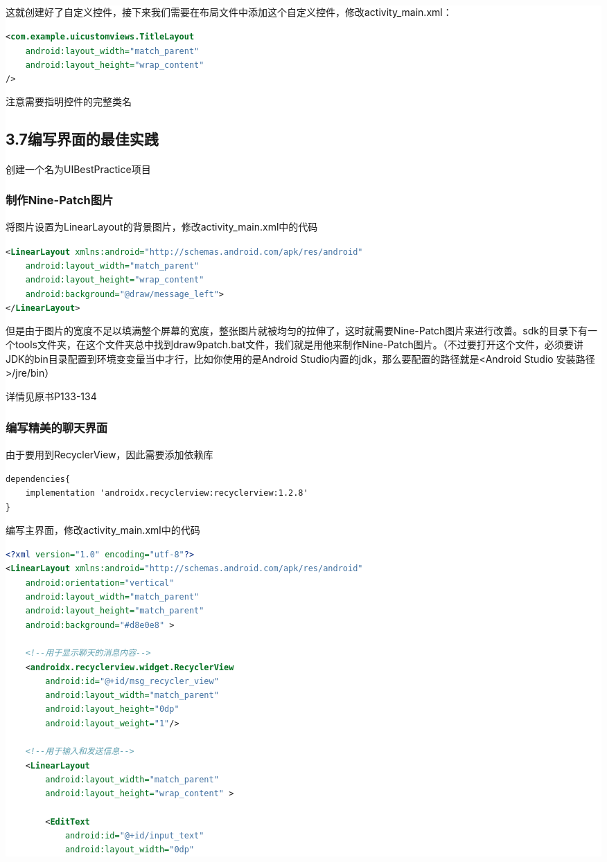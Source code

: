
这就创建好了自定义控件，接下来我们需要在布局文件中添加这个自定义控件，修改activity_main.xml：

```xml
<com.example.uicustomviews.TitleLayout
	android:layout_width="match_parent"
	android:layout_height="wrap_content"
/>
```

注意需要指明控件的完整类名

## 3.7编写界面的最佳实践

创建一个名为UIBestPractice项目

### 制作Nine-Patch图片

将图片设置为LinearLayout的背景图片，修改activity_main.xml中的代码

```xml
<LinearLayout xmlns:android="http://schemas.android.com/apk/res/android"
    android:layout_width="match_parent" 
    android:layout_height="wrap_content"
    android:background="@draw/message_left">
</LinearLayout>
```

但是由于图片的宽度不足以填满整个屏幕的宽度，整张图片就被均匀的拉伸了，这时就需要Nine-Patch图片来进行改善。sdk的目录下有一个tools文件夹，在这个文件夹总中找到draw9patch.bat文件，我们就是用他来制作Nine-Patch图片。（不过要打开这个文件，必须要讲JDK的bin目录配置到环境变变量当中才行，比如你使用的是Android Studio内置的jdk，那么要配置的路径就是<Android Studio 安装路径>/jre/bin）

详情见原书P133-134

### 编写精美的聊天界面

由于要用到RecyclerView，因此需要添加依赖库

```
dependencies{
	implementation 'androidx.recyclerview:recyclerview:1.2.8'
}
```

编写主界面，修改activity_main.xml中的代码

```xml
<?xml version="1.0" encoding="utf-8"?>
<LinearLayout xmlns:android="http://schemas.android.com/apk/res/android"
    android:orientation="vertical"
    android:layout_width="match_parent"
    android:layout_height="match_parent"
    android:background="#d8e0e8" >
	
    <!--用于显示聊天的消息内容-->
    <androidx.recyclerview.widget.RecyclerView
        android:id="@+id/msg_recycler_view"
        android:layout_width="match_parent"
        android:layout_height="0dp"
        android:layout_weight="1"/>
    
	<!--用于输入和发送信息-->
    <LinearLayout
        android:layout_width="match_parent"
        android:layout_height="wrap_content" >

        <EditText
            android:id="@+id/input_text"
            android:layout_width="0dp"
```